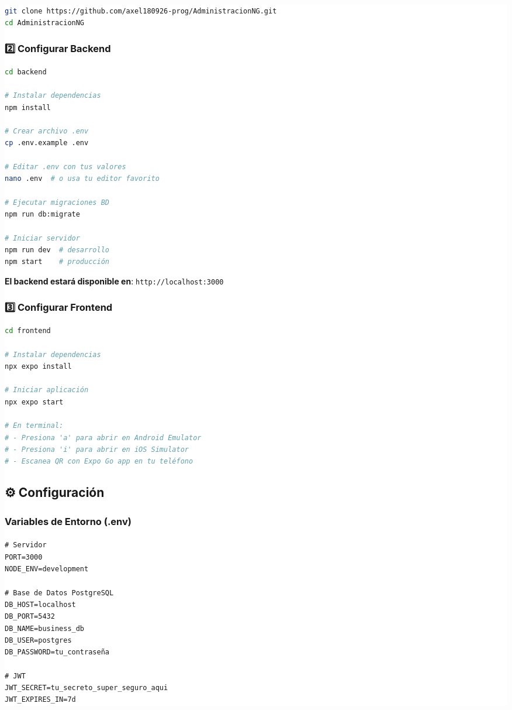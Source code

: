 ```bash
git clone https://github.com/axel180926-prog/AdministracionNG.git
cd AdministracionNG
```

### 2️⃣ Configurar Backend

```bash
cd backend

# Instalar dependencias
npm install

# Crear archivo .env
cp .env.example .env

# Editar .env con tus valores
nano .env  # o usa tu editor favorito

# Ejecutar migraciones BD
npm run db:migrate

# Iniciar servidor
npm run dev  # desarrollo
npm start    # producción
```

**El backend estará disponible en**: `http://localhost:3000`

### 3️⃣ Configurar Frontend

```bash
cd frontend

# Instalar dependencias
npx expo install

# Iniciar aplicación
npx expo start

# En terminal:
# - Presiona 'a' para abrir en Android Emulator
# - Presiona 'i' para abrir en iOS Simulator
# - Escanea QR con Expo Go app en tu teléfono
```

## ⚙️ Configuración

### Variables de Entorno (.env)

```env
# Servidor
PORT=3000
NODE_ENV=development

# Base de Datos PostgreSQL
DB_HOST=localhost
DB_PORT=5432
DB_NAME=business_db
DB_USER=postgres
DB_PASSWORD=tu_contraseña

# JWT
JWT_SECRET=tu_secreto_super_seguro_aqui
JWT_EXPIRES_IN=7d
```